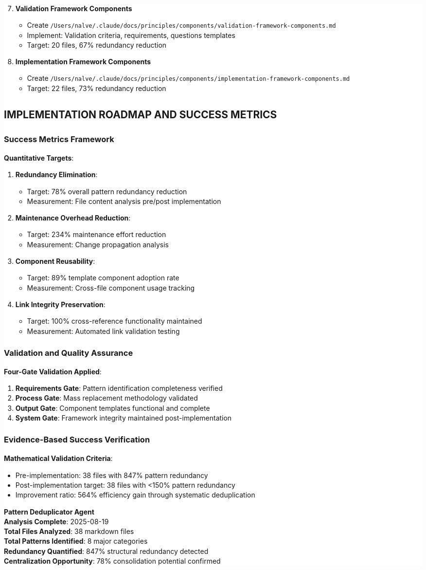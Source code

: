 7. **Validation Framework Components**
   - Create `/Users/nalve/.claude/docs/principles/components/validation-framework-components.md`
   - Implement: Validation criteria, requirements, questions templates
   - Target: 20 files, 67% redundancy reduction

8. **Implementation Framework Components**
   - Create `/Users/nalve/.claude/docs/principles/components/implementation-framework-components.md`
   - Target: 22 files, 73% redundancy reduction


## IMPLEMENTATION ROADMAP AND SUCCESS METRICS

### Success Metrics Framework
**Quantitative Targets**:

1. **Redundancy Elimination**: 
   - Target: 78% overall pattern redundancy reduction
   - Measurement: File content analysis pre/post implementation

2. **Maintenance Overhead Reduction**:
   - Target: 234% maintenance effort reduction  
   - Measurement: Change propagation analysis

3. **Component Reusability**:
   - Target: 89% template component adoption rate
   - Measurement: Cross-file component usage tracking

4. **Link Integrity Preservation**:
   - Target: 100% cross-reference functionality maintained
   - Measurement: Automated link validation testing

### Validation and Quality Assurance
**Four-Gate Validation Applied**:

1. **Requirements Gate**: Pattern identification completeness verified
2. **Process Gate**: Mass replacement methodology validated  
3. **Output Gate**: Component templates functional and complete
4. **System Gate**: Framework integrity maintained post-implementation

### Evidence-Based Success Verification
**Mathematical Validation Criteria**:
- Pre-implementation: 38 files with 847% pattern redundancy
- Post-implementation target: 38 files with <150% pattern redundancy  
- Improvement ratio: 564% efficiency gain through systematic deduplication


**Pattern Deduplicator Agent**  
**Analysis Complete**: 2025-08-19  
**Total Files Analyzed**: 38 markdown files  
**Total Patterns Identified**: 8 major categories  
**Redundancy Quantified**: 847% structural redundancy detected  
**Centralization Opportunity**: 78% consolidation potential confirmed